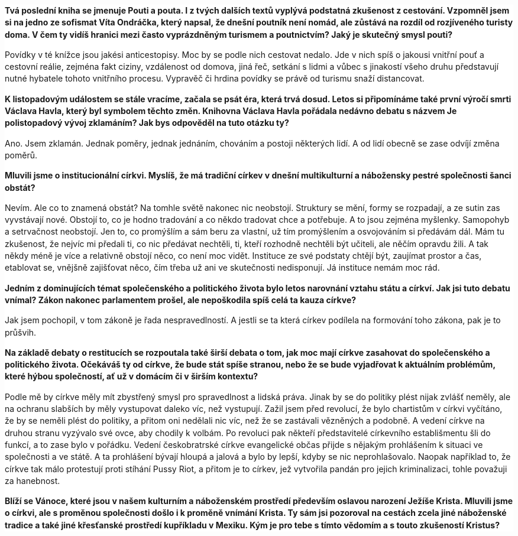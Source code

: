 **Tvá poslední kniha se jmenuje Pouti a pouta. I z tvých dalších textů vyplývá podstatná zkušenost z cestování. Vzpomněl jsem si na jedno ze sofismat Víta Ondráčka, který napsal, že dnešní poutník není nomád, ale zůstává na rozdíl od rozjíveného turisty doma. V čem ty vidíš hranici mezi často vyprázdněným turismem a poutnictvím? Jaký je skutečný smysl pouti?**

Povídky v té knížce jsou jakési anticestopisy. Moc by se podle nich cestovat nedalo. Jde v nich spíš o jakousi vnitřní pouť a cestovní reálie, zejména fakt ciziny, vzdálenost od domova, jiná řeč, setkání s lidmi a vůbec s jinakostí všeho druhu představují nutné hybatele tohoto vnitřního procesu. Vypravěč či hrdina povídky se právě od turismu snaží distancovat.

**K listopadovým událostem se stále vracíme, začala se psát éra, která trvá dosud. Letos si připomínáme také první výročí smrti Václava Havla, který byl symbolem těchto změn. Knihovna Václava Havla pořádala nedávno debatu s názvem Je polistopadový vývoj zklamáním? Jak bys odpověděl na tuto otázku ty?**

Ano. Jsem zklamán. Jednak poměry, jednak jednáním, chováním a postoji některých lidí. A od lidí obecně se zase odvíjí změna poměrů.

**Mluvili jsme o institucionální církvi. Myslíš, že má tradiční církev v dnešní multikulturní a nábožensky pestré společnosti šanci obstát?**

Nevím. Ale co to znamená obstát? Na tomhle světě nakonec nic neobstojí. Struktury se mění, formy se rozpadají, a ze sutin zas vyvstávají nové. Obstojí to, co je hodno tradování a co někdo tradovat chce a potřebuje. A to jsou zejména myšlenky. Samopohyb a setrvačnost neobstojí. Jen to, co promýšlím a sám beru za vlastní, už tím promýšlením a osvojováním si předávám dál. Mám tu zkušenost, že nejvíc mi předali ti, co nic předávat nechtěli, ti, kteří rozhodně nechtěli být učiteli, ale něčím opravdu žili. A tak někdy méně je více a relativně obstojí něco, co není moc vidět. Instituce ze své podstaty chtějí být, zaujímat prostor a čas, etablovat se, vnějšně zajišťovat něco, čím třeba už ani ve skutečnosti nedisponují. Já instituce nemám moc rád.

**Jedním z dominujících témat společenského a politického života bylo letos narovnání vztahu státu a církví. Jak jsi tuto debatu vnímal? Zákon nakonec parlamentem prošel, ale nepoškodila spíš celá ta kauza církve?**

Jak jsem pochopil, v tom zákoně je řada nespravedlností. A jestli se ta která církev podílela na formování toho zákona, pak je to průšvih. 

**Na základě debaty o restitucích se rozpoutala také širší debata o tom, jak moc mají církve zasahovat do společenského a politického života. Očekáváš ty od církve, že bude stát spíše stranou, nebo že se bude vyjadřovat k aktuálním problémům, které hýbou společností, ať už v domácím či v širším kontextu?**

Podle mě by církve měly mít zbystřený smysl pro spravedlnost a lidská práva. Jinak by se do politiky plést nijak zvlášť neměly, ale na ochranu slabších by měly vystupovat daleko víc, než vystupují. Zažil jsem před revolucí, že bylo chartistům v církvi vyčítáno, že by se neměli plést do politiky, a přitom oni nedělali nic víc, než že se zastávali vězněných a podobně. A vedení církve na druhou stranu vyzývalo své ovce, aby chodily k volbám. Po revoluci pak někteří představitelé církevního establišmentu šli do funkcí, a to zase bylo v pořádku. Vedení českobratrské církve evangelické občas přijde s nějakým prohlášením k situaci ve společnosti a ve státě. A ta prohlášení bývají hloupá a jalová a bylo by lepší, kdyby se nic neprohlašovalo. Naopak například to, že církve tak málo protestují proti stíhání Pussy Riot, a přitom je to církev, jež vytvořila pandán pro jejich kriminalizaci, tohle považuji za hanebnost.

**Blíží se Vánoce, které jsou v našem kulturním a náboženském prostředí především oslavou narození Ježíše Krista. Mluvili jsme o církvi, ale s proměnou společnosti došlo i k proměně vnímání Krista. Ty sám jsi pozoroval na cestách zcela jiné náboženské tradice a také jiné křesťanské prostředí kupříkladu v Mexiku. Kým je pro tebe s tímto vědomím a s touto zkušeností Kristus?**
